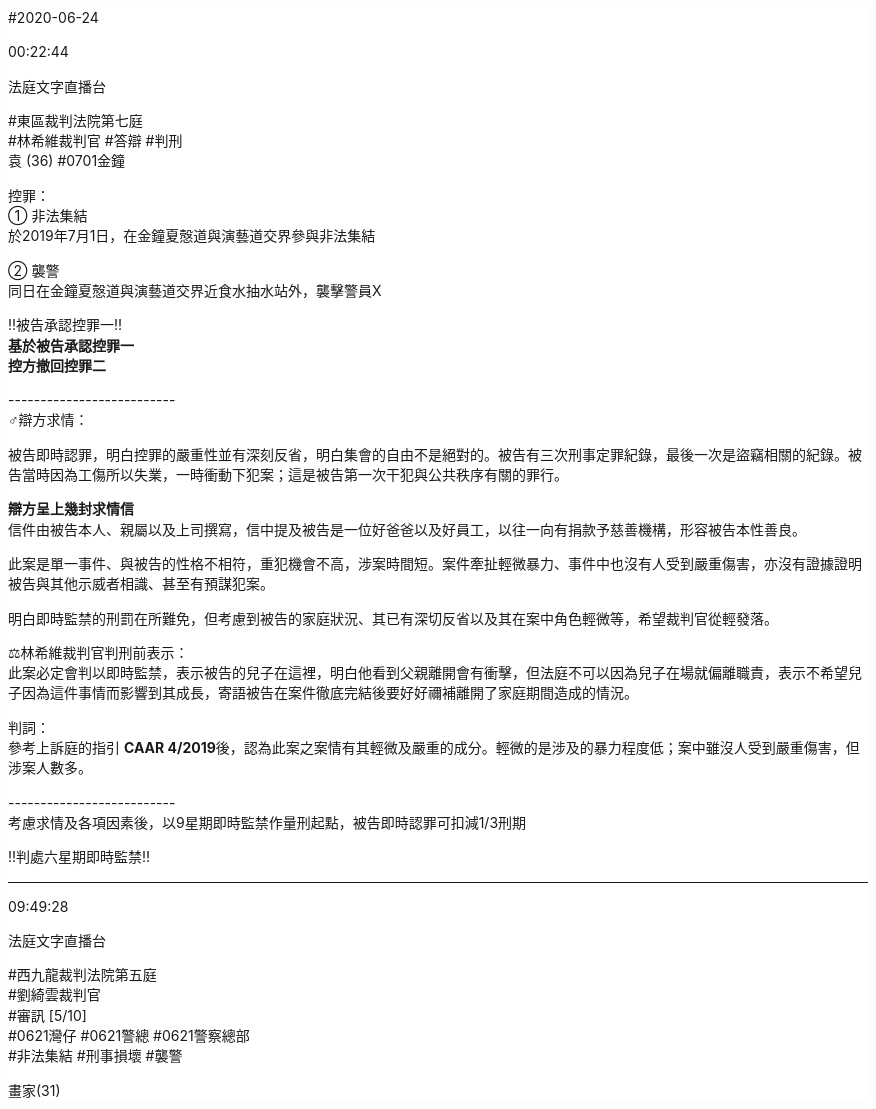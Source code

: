 #2020-06-24


00:22:44

法庭文字直播台

\#東區裁判法院第七庭  
\#林希維裁判官 \#答辯 \#判刑  
袁 (36) \#0701金鐘  
  
控罪：  
① 非法集結  
於2019年7月1日，在金鐘夏慤道與演藝道交界參與非法集結  
  
② 襲警  
同日在金鐘夏慤道與演藝道交界近食水抽水站外，襲擊警員X  
  
‼️被告承認控罪一‼️  
**基於被告承認控罪一  
控方撤回控罪二**  
  
\--------------------------  
‍♂️辯方求情：  
  
被告即時認罪，明白控罪的嚴重性並有深刻反省，明白集會的自由不是絕對的。被告有三次刑事定罪紀錄，最後一次是盜竊相關的紀錄。被告當時因為工傷所以失業，一時衝動下犯案；這是被告第一次干犯與公共秩序有關的罪行。  
  
**辯方呈上幾封求情信**  
信件由被告本人、親屬以及上司撰寫，信中提及被告是一位好爸爸以及好員工，以往一向有捐款予慈善機構，形容被告本性善良。  
  
此案是單一事件、與被告的性格不相符，重犯機會不高，涉案時間短。案件牽扯輕微暴力、事件中也沒有人受到嚴重傷害，亦沒有證據證明被告與其他示威者相識、甚至有預謀犯案。  
  
明白即時監禁的刑罰在所難免，但考慮到被告的家庭狀況、其已有深切反省以及其在案中角色輕微等，希望裁判官從輕發落。  
  
  
‍⚖️林希維裁判官判刑前表示：  
此案必定會判以即時監禁，表示被告的兒子在這裡，明白他看到父親離開會有衝擊，但法庭不可以因為兒子在場就偏離職責，表示不希望兒子因為這件事情而影響到其成長，寄語被告在案件徹底完結後要好好禰補離開了家庭期間造成的情況。  
  
判詞：  
參考上訴庭的指引 **CAAR 4/2019**後，認為此案之案情有其輕微及嚴重的成分。輕微的是涉及的暴力程度低；案中雖沒人受到嚴重傷害，但涉案人數多。  
  
\--------------------------  
考慮求情及各項因素後，以9星期即時監禁作量刑起點，被告即時認罪可扣減1/3刑期  
  
‼️判處六星期即時監禁‼️

---
      
09:49:28

法庭文字直播台

\#西九龍裁判法院第五庭  
\#劉綺雲裁判官  
\#審訊 \[5/10\]  
\#0621灣仔 \#0621警總 \#0621警察總部  
\#非法集結 \#刑事損壞 \#襲警  
  
畫家(31)  
  